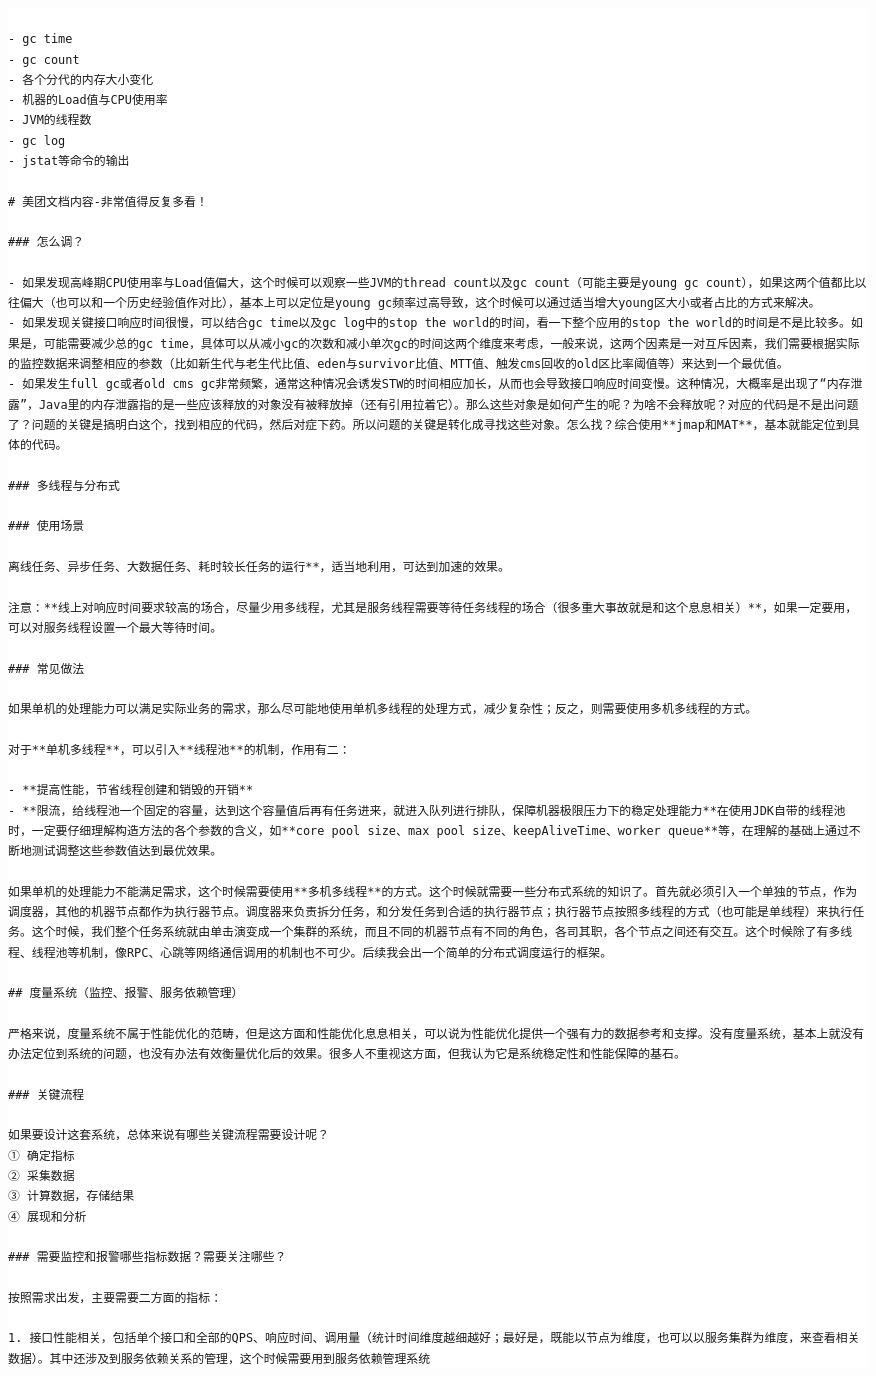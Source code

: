 ```

- gc time
- gc count
- 各个分代的内存大小变化
- 机器的Load值与CPU使用率
- JVM的线程数
- gc log
- jstat等命令的输出 

# 美团文档内容-非常值得反复多看！

### 怎么调？

- 如果发现高峰期CPU使用率与Load值偏大，这个时候可以观察一些JVM的thread count以及gc count（可能主要是young gc count），如果这两个值都比以往偏大（也可以和一个历史经验值作对比），基本上可以定位是young gc频率过高导致，这个时候可以通过适当增大young区大小或者占比的方式来解决。
- 如果发现关键接口响应时间很慢，可以结合gc time以及gc log中的stop the world的时间，看一下整个应用的stop the world的时间是不是比较多。如果是，可能需要减少总的gc time，具体可以从减小gc的次数和减小单次gc的时间这两个维度来考虑，一般来说，这两个因素是一对互斥因素，我们需要根据实际的监控数据来调整相应的参数（比如新生代与老生代比值、eden与survivor比值、MTT值、触发cms回收的old区比率阈值等）来达到一个最优值。
- 如果发生full gc或者old cms gc非常频繁，通常这种情况会诱发STW的时间相应加长，从而也会导致接口响应时间变慢。这种情况，大概率是出现了“内存泄露”，Java里的内存泄露指的是一些应该释放的对象没有被释放掉（还有引用拉着它）。那么这些对象是如何产生的呢？为啥不会释放呢？对应的代码是不是出问题了？问题的关键是搞明白这个，找到相应的代码，然后对症下药。所以问题的关键是转化成寻找这些对象。怎么找？综合使用**jmap和MAT**，基本就能定位到具体的代码。

### 多线程与分布式

### 使用场景

离线任务、异步任务、大数据任务、耗时较长任务的运行**，适当地利用，可达到加速的效果。

注意：**线上对响应时间要求较高的场合，尽量少用多线程，尤其是服务线程需要等待任务线程的场合（很多重大事故就是和这个息息相关）**，如果一定要用，可以对服务线程设置一个最大等待时间。

### 常见做法

如果单机的处理能力可以满足实际业务的需求，那么尽可能地使用单机多线程的处理方式，减少复杂性；反之，则需要使用多机多线程的方式。

对于**单机多线程**，可以引入**线程池**的机制，作用有二：

- **提高性能，节省线程创建和销毁的开销**
- **限流，给线程池一个固定的容量，达到这个容量值后再有任务进来，就进入队列进行排队，保障机器极限压力下的稳定处理能力**在使用JDK自带的线程池时，一定要仔细理解构造方法的各个参数的含义，如**core pool size、max pool size、keepAliveTime、worker queue**等，在理解的基础上通过不断地测试调整这些参数值达到最优效果。

如果单机的处理能力不能满足需求，这个时候需要使用**多机多线程**的方式。这个时候就需要一些分布式系统的知识了。首先就必须引入一个单独的节点，作为调度器，其他的机器节点都作为执行器节点。调度器来负责拆分任务，和分发任务到合适的执行器节点；执行器节点按照多线程的方式（也可能是单线程）来执行任务。这个时候，我们整个任务系统就由单击演变成一个集群的系统，而且不同的机器节点有不同的角色，各司其职，各个节点之间还有交互。这个时候除了有多线程、线程池等机制，像RPC、心跳等网络通信调用的机制也不可少。后续我会出一个简单的分布式调度运行的框架。

## 度量系统（监控、报警、服务依赖管理）

严格来说，度量系统不属于性能优化的范畴，但是这方面和性能优化息息相关，可以说为性能优化提供一个强有力的数据参考和支撑。没有度量系统，基本上就没有办法定位到系统的问题，也没有办法有效衡量优化后的效果。很多人不重视这方面，但我认为它是系统稳定性和性能保障的基石。

### 关键流程

如果要设计这套系统，总体来说有哪些关键流程需要设计呢？
① 确定指标
② 采集数据
③ 计算数据，存储结果
④ 展现和分析

### 需要监控和报警哪些指标数据？需要关注哪些？

按照需求出发，主要需要二方面的指标：

1. 接口性能相关，包括单个接口和全部的QPS、响应时间、调用量（统计时间维度越细越好；最好是，既能以节点为维度，也可以以服务集群为维度，来查看相关数据）。其中还涉及到服务依赖关系的管理，这个时候需要用到服务依赖管理系统
```